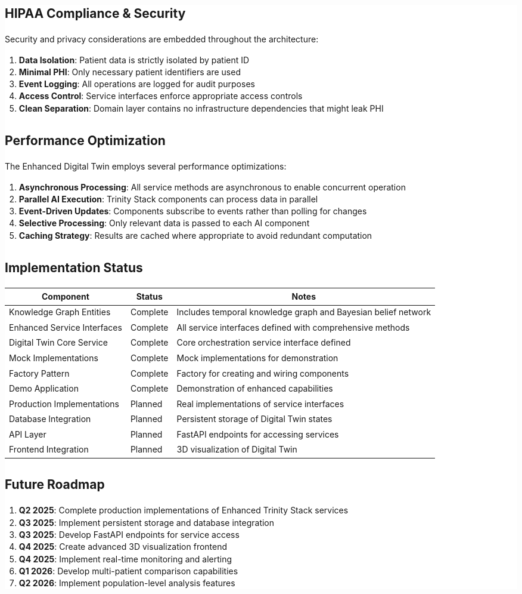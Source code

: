 ## HIPAA Compliance & Security

Security and privacy considerations are embedded throughout the architecture:

1. **Data Isolation**: Patient data is strictly isolated by patient ID
2. **Minimal PHI**: Only necessary patient identifiers are used
3. **Event Logging**: All operations are logged for audit purposes
4. **Access Control**: Service interfaces enforce appropriate access controls
5. **Clean Separation**: Domain layer contains no infrastructure dependencies that might leak PHI

## Performance Optimization

The Enhanced Digital Twin employs several performance optimizations:

1. **Asynchronous Processing**: All service methods are asynchronous to enable concurrent operation
2. **Parallel AI Execution**: Trinity Stack components can process data in parallel
3. **Event-Driven Updates**: Components subscribe to events rather than polling for changes
4. **Selective Processing**: Only relevant data is passed to each AI component
5. **Caching Strategy**: Results are cached where appropriate to avoid redundant computation

## Implementation Status

| Component | Status | Notes |
|-----------|--------|-------|
| Knowledge Graph Entities | Complete | Includes temporal knowledge graph and Bayesian belief network |
| Enhanced Service Interfaces | Complete | All service interfaces defined with comprehensive methods |
| Digital Twin Core Service | Complete | Core orchestration service interface defined |
| Mock Implementations | Complete | Mock implementations for demonstration |
| Factory Pattern | Complete | Factory for creating and wiring components |
| Demo Application | Complete | Demonstration of enhanced capabilities |
| Production Implementations | Planned | Real implementations of service interfaces |
| Database Integration | Planned | Persistent storage of Digital Twin states |
| API Layer | Planned | FastAPI endpoints for accessing services |
| Frontend Integration | Planned | 3D visualization of Digital Twin |

## Future Roadmap

1. **Q2 2025**: Complete production implementations of Enhanced Trinity Stack services
2. **Q3 2025**: Implement persistent storage and database integration
3. **Q3 2025**: Develop FastAPI endpoints for service access
4. **Q4 2025**: Create advanced 3D visualization frontend
5. **Q4 2025**: Implement real-time monitoring and alerting
6. **Q1 2026**: Develop multi-patient comparison capabilities
7. **Q2 2026**: Implement population-level analysis features
